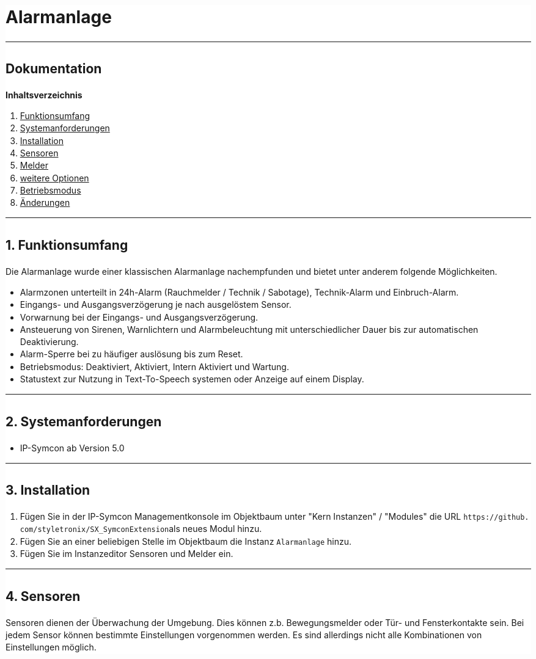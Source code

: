 #  Alarmanlage
---
## Dokumentation

**Inhaltsverzeichnis**

1. [Funktionsumfang](#1-funktionsumfang)
2. [Systemanforderungen](#2-systemanforderungen)
3. [Installation](#3-installation)
4. [Sensoren](#4-sensoren)
5. [Melder](#5-melder)
6. [weitere Optionen](#6-weitere-optionen)
7. [Betriebsmodus](#7-betriebsmodus)
8. [Änderungen](#8-änderungen)
---


## 1. Funktionsumfang
Die Alarmanlage wurde einer klassischen Alarmanlage nachempfunden und bietet unter anderem folgende Möglichkeiten.
- Alarmzonen unterteilt in 24h-Alarm (Rauchmelder / Technik / Sabotage), Technik-Alarm und Einbruch-Alarm.
- Eingangs- und Ausgangsverzögerung je nach ausgelöstem Sensor.
- Vorwarnung bei der Eingangs- und Ausgangsverzögerung.
- Ansteuerung von Sirenen, Warnlichtern und Alarmbeleuchtung mit unterschiedlicher Dauer bis zur automatischen Deaktivierung.
- Alarm-Sperre bei zu häufiger auslösung bis zum Reset.
- Betriebsmodus: Deaktiviert, Aktiviert, Intern Aktiviert und Wartung.
- Statustext zur Nutzung in Text-To-Speech systemen oder Anzeige auf einem Display.
---


## 2. Systemanforderungen
- IP-Symcon ab Version 5.0
---


## 3. Installation
1. Fügen Sie in der IP-Symcon Managementkonsole im Objektbaum unter "Kern Instanzen" / "Modules" die URL `https://github.com/styletronix/SX_SymconExtension`als neues Modul hinzu.
2. Fügen Sie an einer beliebigen Stelle im Objektbaum die Instanz  `Alarmanlage` hinzu.
3. Fügen Sie im Instanzeditor Sensoren und Melder ein.
---


## 4. Sensoren
Sensoren dienen der Überwachung der Umgebung. Dies können z.b. Bewegungsmelder oder Tür- und Fensterkontakte sein.
Bei jedem Sensor können bestimmte Einstellungen vorgenommen werden. Es sind allerdings nicht alle Kombinationen von Einstellungen möglich.
